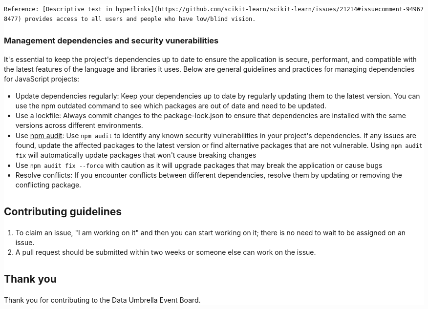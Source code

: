     Reference: [Descriptive text in hyperlinks](https://github.com/scikit-learn/scikit-learn/issues/21214#issuecomment-949678477) provides access to all users and people who have low/blind vision.

### Management dependencies and security vunerabilities

It's essential to keep the project's dependencies up to date to ensure the application is secure, performant, and compatible with the latest features of the language and libraries it uses. Below are general guidelines and practices for managing dependencies for JavaScript projects:

- Update dependencies regularly: Keep your dependencies up to date by regularly updating them to the latest version. You can use the npm outdated command to see which packages are out of date and need to be updated.
- Use a lockfile: Always commit changes to the package-lock.json to ensure that dependencies are installed with the same versions across different environments.
- Use [npm audit](https://docs.npmjs.com/cli/v9/commands/npm-audit): Use `npm audit` to identify any known security vulnerabilities in your project's dependencies. If any issues are found, update the affected packages to the latest version or find alternative packages that are not vulnerable. Using `npm audit fix` will automatically update packages that won't cause breaking changes
- Use `npm audit fix --force` with caution as it will upgrade packages that may break the application or cause bugs
- Resolve conflicts: If you encounter conflicts between different dependencies, resolve them by updating or removing the conflicting package.

## Contributing guidelines

1) To claim an issue, "I am working on it" and then you can start working on it; there is no need to wait to be assigned on an issue.
2) A pull request should be submitted within two weeks or someone else can work on the issue.

## Thank you
Thank you for contributing to the Data Umbrella Event Board.
